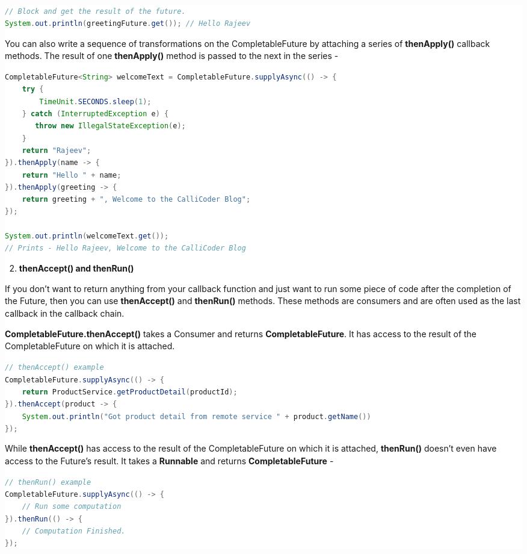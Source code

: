 ```java
// Block and get the result of the future.
System.out.println(greetingFuture.get()); // Hello Rajeev
```

You can also write a sequence of transformations on the CompletableFuture by attaching a series of **thenApply()** callback methods. The result of one **thenApply()** method is passed to the next in the series -

```java
CompletableFuture<String> welcomeText = CompletableFuture.supplyAsync(() -> {
    try {
        TimeUnit.SECONDS.sleep(1);
    } catch (InterruptedException e) {
       throw new IllegalStateException(e);
    }
    return "Rajeev";
}).thenApply(name -> {
    return "Hello " + name;
}).thenApply(greeting -> {
    return greeting + ", Welcome to the CalliCoder Blog";
});

System.out.println(welcomeText.get());
// Prints - Hello Rajeev, Welcome to the CalliCoder Blog
```

2. **thenAccept() and thenRun()**

If you don’t want to return anything from your callback function and just want to run some piece of code after the completion of the Future, then you can use **thenAccept()** and **thenRun()** methods. These methods are consumers and are often used as the last callback in the callback chain.

**CompletableFuture.thenAccept()** takes a Consumer<T> and returns **CompletableFuture<Void>**. It has access to the result of the CompletableFuture on which it is attached.

```java
// thenAccept() example
CompletableFuture.supplyAsync(() -> {
	return ProductService.getProductDetail(productId);
}).thenAccept(product -> {
	System.out.println("Got product detail from remote service " + product.getName())
});
```

While **thenAccept()** has access to the result of the CompletableFuture on which it is attached, **thenRun()** doesn’t even have access to the Future’s result. It takes a **Runnable** and returns **CompletableFuture<Void>** -

```java
// thenRun() example
CompletableFuture.supplyAsync(() -> {
    // Run some computation  
}).thenRun(() -> {
    // Computation Finished.
});
```
